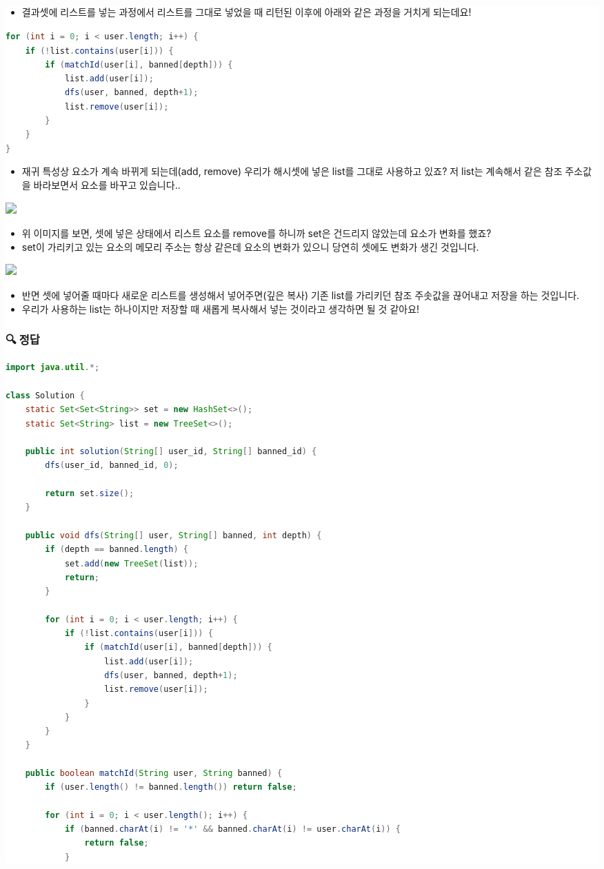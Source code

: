 - 결과셋에 리스트를 넣는 과정에서 리스트를 그대로 넣었을 때 리턴된 이후에 아래와 같은 과정을 거치게 되는데요!

```java
for (int i = 0; i < user.length; i++) {
	if (!list.contains(user[i])) {
		if (matchId(user[i], banned[depth])) {
			list.add(user[i]);
			dfs(user, banned, depth+1);
			list.remove(user[i]);
		}
	}
}
```

- 재귀 특성상 요소가 계속 바뀌게 되는데(add, remove) 우리가 해시셋에 넣은 list를 그대로 사용하고 있죠? 저 list는 계속해서 같은 참조 주소값을 바라보면서 요소를 바꾸고 있습니다..

![](https://img1.daumcdn.net/thumb/R1280x0/?scode=mtistory2&fname=https%3A%2F%2Fblog.kakaocdn.net%2Fdn%2FvEXCw%2FbtsAOJWaAC0%2FmWdOkXNEET2iotW1zLVud1%2Fimg.png)

- 위 이미지를 보면, 셋에 넣은 상태에서 리스트 요소를 remove를 하니까 set은 건드리지 않았는데 요소가 변화를 했죠?
- set이 가리키고 있는 요소의 메모리 주소는 항상 같은데 요소의 변화가 있으니 당연히 셋에도 변화가 생긴 것입니다.

![](https://img1.daumcdn.net/thumb/R1280x0/?scode=mtistory2&fname=https%3A%2F%2Fblog.kakaocdn.net%2Fdn%2FQFaAN%2FbtsAKUksusi%2FlEbrVfiD6WJaYKMNKPPIB1%2Fimg.png)

- 반면 셋에 넣어줄 때마다 새로운 리스트를 생성해서 넣어주면(깊은 복사) 기존 list를 가리키던 참조 주솟값을 끊어내고 저장을 하는 것입니다.
- 우리가 사용하는 list는 하나이지만 저장할 때 새롭게 복사해서 넣는 것이라고 생각하면 될 것 같아요!

### 🔍 정답

```java
import java.util.*;

class Solution {
    static Set<Set<String>> set = new HashSet<>();
    static Set<String> list = new TreeSet<>();

    public int solution(String[] user_id, String[] banned_id) {
        dfs(user_id, banned_id, 0);

        return set.size();
    }

    public void dfs(String[] user, String[] banned, int depth) {
        if (depth == banned.length) {
            set.add(new TreeSet(list));
            return;
        }

        for (int i = 0; i < user.length; i++) {
            if (!list.contains(user[i])) {
                if (matchId(user[i], banned[depth])) {
                    list.add(user[i]);
                    dfs(user, banned, depth+1);
                    list.remove(user[i]);
                }
            }
        }
    }

    public boolean matchId(String user, String banned) {
        if (user.length() != banned.length()) return false;

        for (int i = 0; i < user.length(); i++) {
            if (banned.charAt(i) != '*' && banned.charAt(i) != user.charAt(i)) {
                return false;
            }
```